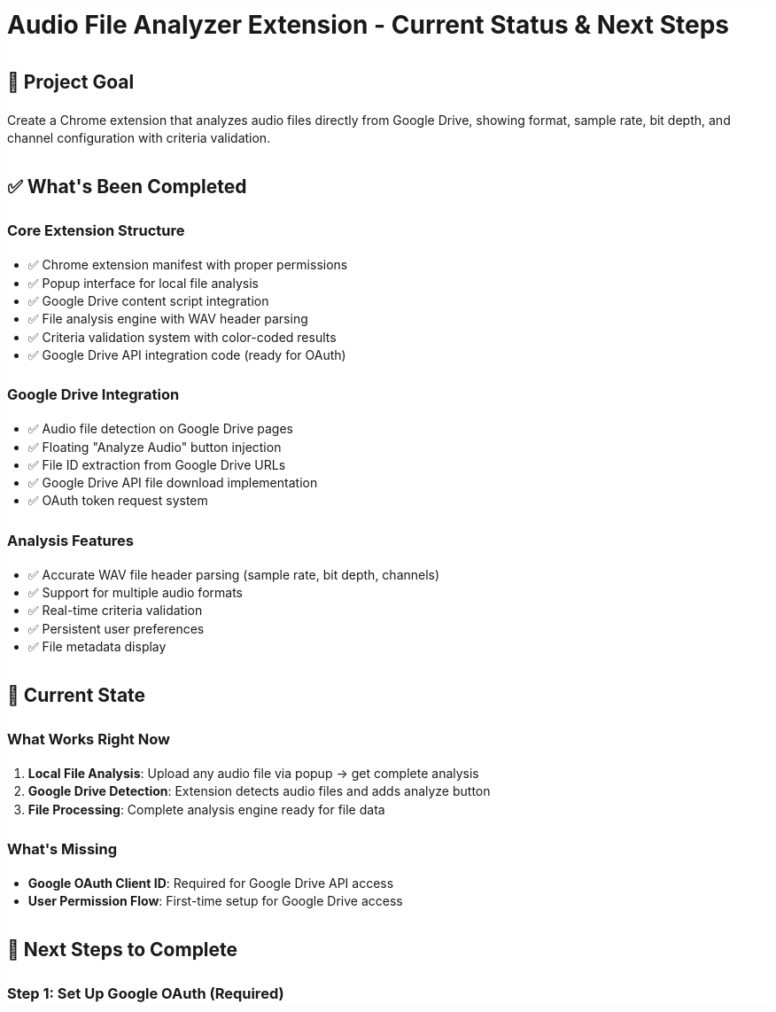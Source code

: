 # Audio File Analyzer Extension - Current Status & Next Steps

## 🎯 Project Goal
Create a Chrome extension that analyzes audio files directly from Google Drive, showing format, sample rate, bit depth, and channel configuration with criteria validation.

## ✅ What's Been Completed

### Core Extension Structure
- ✅ Chrome extension manifest with proper permissions
- ✅ Popup interface for local file analysis
- ✅ Google Drive content script integration
- ✅ File analysis engine with WAV header parsing
- ✅ Criteria validation system with color-coded results
- ✅ Google Drive API integration code (ready for OAuth)

### Google Drive Integration
- ✅ Audio file detection on Google Drive pages
- ✅ Floating "Analyze Audio" button injection
- ✅ File ID extraction from Google Drive URLs
- ✅ Google Drive API file download implementation
- ✅ OAuth token request system

### Analysis Features
- ✅ Accurate WAV file header parsing (sample rate, bit depth, channels)
- ✅ Support for multiple audio formats
- ✅ Real-time criteria validation
- ✅ Persistent user preferences
- ✅ File metadata display

## 🔧 Current State

### What Works Right Now
1. **Local File Analysis**: Upload any audio file via popup → get complete analysis
2. **Google Drive Detection**: Extension detects audio files and adds analyze button
3. **File Processing**: Complete analysis engine ready for file data

### What's Missing
- **Google OAuth Client ID**: Required for Google Drive API access
- **User Permission Flow**: First-time setup for Google Drive access

## 🚀 Next Steps to Complete

### Step 1: Set Up Google OAuth (Required)
